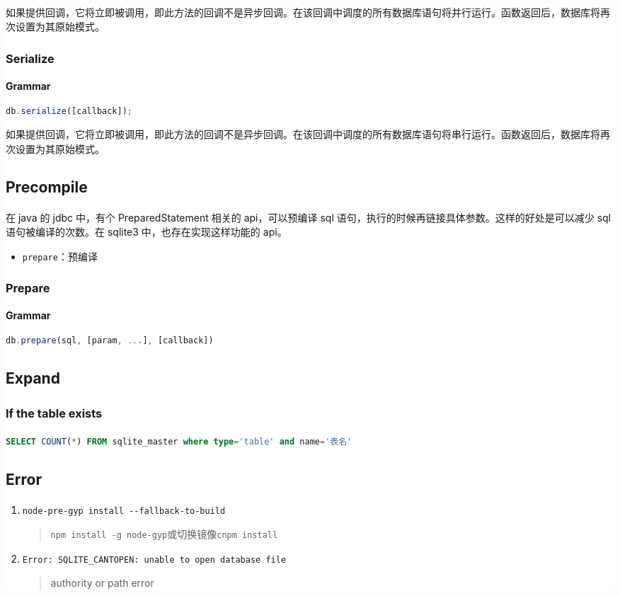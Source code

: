 如果提供回调，它将立即被调用，即此方法的回调不是异步回调。在该回调中调度的所有数据库语句将并行运行。函数返回后，数据库将再次设置为其原始模式。

### Serialize

**Grammar**

```js
db.serialize([callback]);
```

如果提供回调，它将立即被调用，即此方法的回调不是异步回调。在该回调中调度的所有数据库语句将串行运行。函数返回后，数据库将再次设置为其原始模式。

## Precompile

在 java 的 jdbc 中，有个 PreparedStatement 相关的 api，可以预编译 sql 语句，执行的时候再链接具体参数。这样的好处是可以减少 sql 语句被编译的次数。在 sqlite3 中，也存在实现这样功能的 api。

- `prepare`：预编译

### Prepare

**Grammar**

```js
db.prepare(sql, [param, ...], [callback])
```

## Expand

### If the table exists

```sql
SELECT COUNT(*) FROM sqlite_master where type='table' and name='表名'
```

## Error

1. `node-pre-gyp install --fallback-to-build`
   > `npm install -g node-gyp`或切换镜像`cnpm install`
2. `Error: SQLITE_CANTOPEN: unable to open database file`
   > authority or path error
